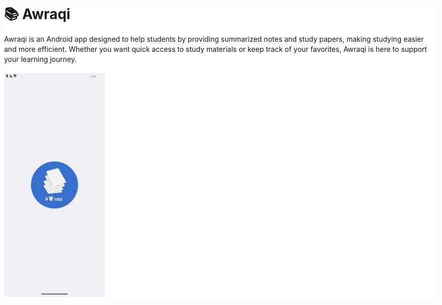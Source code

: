 # 📚 Awraqi

Awraqi is an Android app designed to help students by providing summarized notes and study papers, making studying easier and more efficient. Whether you want quick access to study materials or keep track of your favorites, Awraqi is here to support your learning journey.

<img src="screenshots/screenshot_icon.png" alt="drawing" width="200" height="450" />
